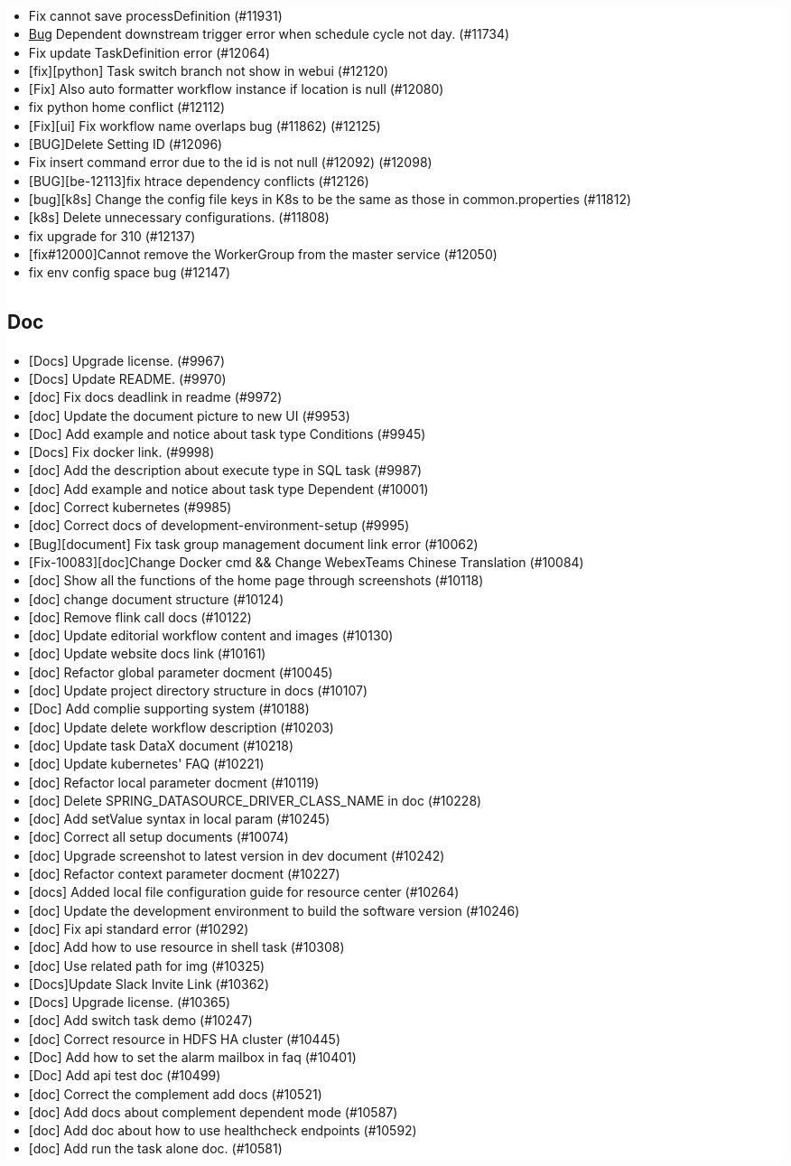 - Fix cannot save processDefinition (#11931)
- [Bug](dependent) Dependent downstream trigger error when schedule cycle not day. (#11734)
- Fix update TaskDefinition error (#12064)
- [fix][python] Task switch branch not show in webui (#12120)
- [Fix] Also auto formatter workflow instance if location is null (#12080)
- fix python home conflict (#12112)
- [Fix][ui] Fix workflow name overlaps bug (#11862) (#12125)
- [BUG]Delete Setting ID (#12096)
- Fix insert command error due to the id is not null (#12092) (#12098)
- [BUG][be-12113]fix htrace dependency conflicts (#12126)
- [bug][k8s] Change the config file keys in K8s to be the same as those in common.properties (#11812)
- [k8s] Delete unnecessary configurations. (#11808)
- fix upgrade for 310 (#12137)
- [fix#12000]Cannot remove the WorkerGroup from the master service (#12050)
- fix env config space bug (#12147)

## Doc

- [Docs] Upgrade license. (#9967)
- [Docs] Update README. (#9970)
- [doc] Fix docs deadlink in readme (#9972)
- [doc] Update the document picture to new UI (#9953)
- [Doc] Add example and notice about task type Conditions (#9945)
- [Docs] Fix docker link. (#9998)
- [doc] Add the description about execute type in SQL task (#9987)
- [doc] Add example and notice about task type Dependent (#10001)
- [doc] Correct kubernetes (#9985)
- [doc] Correct docs of development-environment-setup (#9995)
- [Bug][document] Fix task group management document link error (#10062)
- [Fix-10083][doc]Change Docker cmd && Change WebexTeams Chinese Translation (#10084)
- [doc] Show all the functions of the home page through screenshots (#10118)
- [doc] change document structure (#10124)
- [doc] Remove flink call docs (#10122)
- [doc] Update editorial workflow content and images (#10130)
- [doc] Update website docs link (#10161)
- [doc] Refactor global parameter docment (#10045)
- [doc] Update project directory structure in docs (#10107)
- [Doc] Add complie supporting system (#10188)
- [doc] Update delete workflow description (#10203)
- [doc] Update task DataX document (#10218)
- [doc] Update kubernetes' FAQ (#10221)
- [doc] Refactor local parameter docment (#10119)
- [doc] Delete SPRING_DATASOURCE_DRIVER_CLASS_NAME in doc (#10228)
- [doc] Add setValue syntax in local param (#10245)
- [doc] Correct all setup documents (#10074)
- [doc] Upgrade screenshot to latest version in dev document (#10242)
- [doc] Refactor context parameter docment (#10227)
- [docs] Added local file configuration guide for resource center (#10264)
- [doc] Update the development environment to build the software version (#10246)
- [doc] Fix api standard error (#10292)
- [doc] Add how to use resource in shell task (#10308)
- [doc] Use related path for img (#10325)
- [Docs]Update Slack Invite Link (#10362)
- [Docs] Upgrade license. (#10365)
- [doc] Add switch task demo (#10247)
- [doc] Correct resource in HDFS HA cluster (#10445)
- [Doc] Add how to set the alarm mailbox in faq (#10401)
- [Doc] Add api test doc (#10499)
- [doc] Correct the complement add docs (#10521)
- [doc] Add docs about complement dependent mode (#10587)
- [doc] Add doc about how to use healthcheck endpoints (#10592)
- [doc] Add run the task alone doc. (#10581)